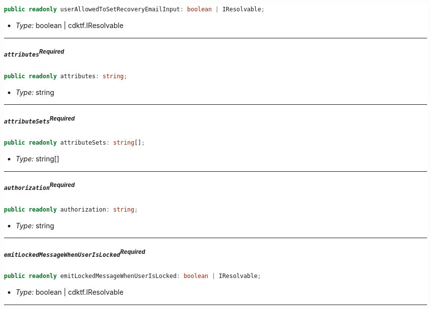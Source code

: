 ```typescript
public readonly userAllowedToSetRecoveryEmailInput: boolean | IResolvable;
```

- *Type:* boolean | cdktf.IResolvable

---

##### `attributes`<sup>Required</sup> <a name="attributes" id="rhizo-co-terraform-provider-oci.identityDomainsIdentitySetting.IdentityDomainsIdentitySetting.property.attributes"></a>

```typescript
public readonly attributes: string;
```

- *Type:* string

---

##### `attributeSets`<sup>Required</sup> <a name="attributeSets" id="rhizo-co-terraform-provider-oci.identityDomainsIdentitySetting.IdentityDomainsIdentitySetting.property.attributeSets"></a>

```typescript
public readonly attributeSets: string[];
```

- *Type:* string[]

---

##### `authorization`<sup>Required</sup> <a name="authorization" id="rhizo-co-terraform-provider-oci.identityDomainsIdentitySetting.IdentityDomainsIdentitySetting.property.authorization"></a>

```typescript
public readonly authorization: string;
```

- *Type:* string

---

##### `emitLockedMessageWhenUserIsLocked`<sup>Required</sup> <a name="emitLockedMessageWhenUserIsLocked" id="rhizo-co-terraform-provider-oci.identityDomainsIdentitySetting.IdentityDomainsIdentitySetting.property.emitLockedMessageWhenUserIsLocked"></a>

```typescript
public readonly emitLockedMessageWhenUserIsLocked: boolean | IResolvable;
```

- *Type:* boolean | cdktf.IResolvable

---
